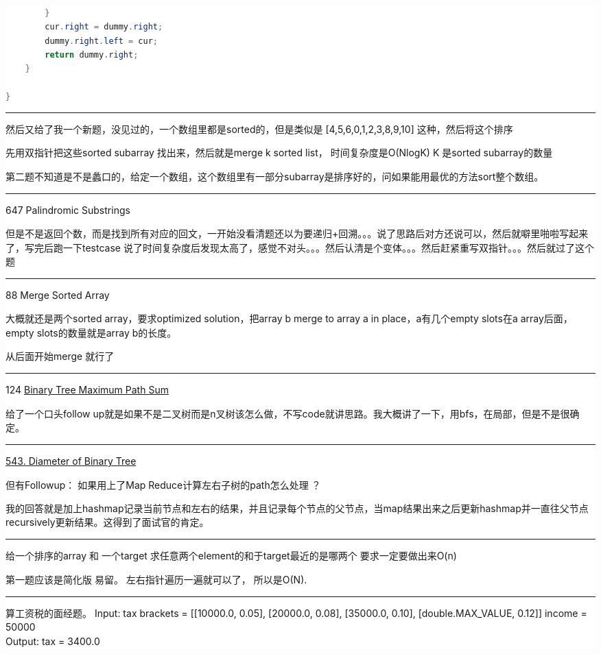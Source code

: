 ```java
        }
        cur.right = dummy.right;
        dummy.right.left = cur;
        return dummy.right;
    }
    
}
```



------

然后又给了我一个新题，没见过的，一个数组里都是sorted的，但是类似是 [4,5,6,0,1,2,3,8,9,10] 这种，然后将这个排序

先用双指针把这些sorted subarray 找出来，然后就是merge k sorted list， 时间复杂度是O(NlogK) K 是sorted subarray的数量

第二题不知道是不是蠡口的，给定一个数组，这个数组里有一部分subarray是排序好的，问如果能用最优的方法sort整个数组。

------

647 Palindromic Substrings

但是不是返回个数，而是找到所有对应的回文，一开始没看清题还以为要递归+回溯。。。说了思路后对方还说可以，然后就噼里啪啦写起来了，写完后跑一下testcase 说了时间复杂度后发现太高了，感觉不对头。。。然后认清是个变体。。。然后赶紧重写双指针。。。然后就过了这个题

------

88 Merge Sorted Array

大概就还是两个sorted array，要求optimized solution，把array b merge to array a in place，a有几个empty slots在a array后面，empty slots的数量就是array b的长度。

从后面开始merge 就行了

------

124 [Binary Tree Maximum Path Sum](https://leetcode.com/problems/binary-tree-maximum-path-sum)

给了一个口头follow up就是如果不是二叉树而是n叉树该怎么做，不写code就讲思路‍‍‍‌‌‍‌‌‌‍‍‌‍‍‍‍‌‌。我大概讲了一下，用bfs，在局部，但是不是很确定。

------

[543. Diameter of Binary Tree](https://leetcode.com/problems/diameter-of-binary-tree)

但有Followup： 如果用上了Map Reduce计算左右子树的path怎么处理 ？

我的回答就是加上hashmap记录当前节点和左右的结果，并且记录每个节点的父节点，当map结果出来之后更新hashmap并一直往父节点recursively更新结果。这得到了面试官的‍‍‍‌‌‍‌‌‌‍‍‌‍‍‍‍‌‌肯定。

------

给一个排序的array 和 一个target 求任意两个element的和于target最近的是哪两个
要求一定要做出来O(n)

第一题应该是简化版 易留。 左右指针遍历一遍就可以了， 所以是O(N).

------

算工资税的面经题。
Input:
tax brackets = [[10000.0, 0.05], [20000.0, 0.08], [35000.0, 0.10], [double.MAX_VALUE, 0.12]]
income = 50000   
Output:
tax = 3400.0
